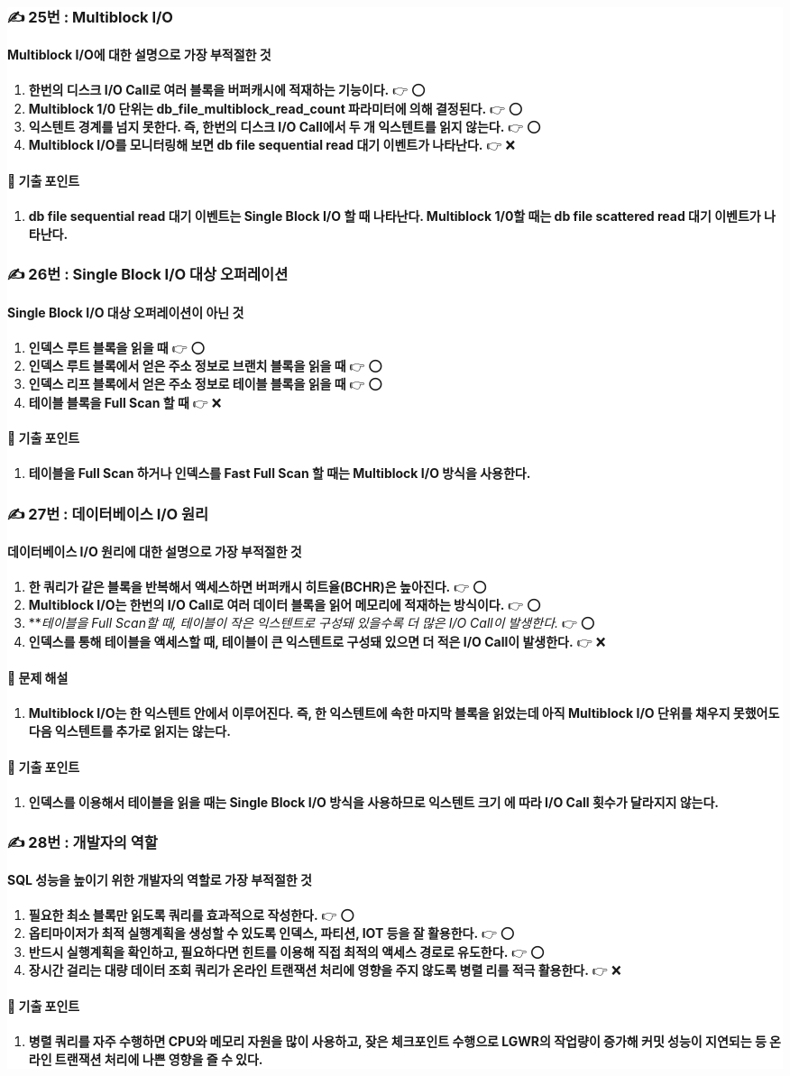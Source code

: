 ### ✍️ 25번 : Multiblock I/O

#### Multiblock I/O에 대한 설명으로 가장 부적절한 것
1. **한번의 디스크 I/O Call로 여러 블록을 버퍼캐시에 적재하는 기능이다.** 👉 ⭕️
1. **Multiblock 1/0 단위는 db_file_multiblock_read_count 파라미터에 의해 결정된다.** 👉 ⭕️
1. **익스텐트 경계를 넘지 못한다. 즉, 한번의 디스크 I/O Call에서 두 개 익스텐트를 읽지 않는다.** 👉 ⭕️
1. **Multiblock I/O를 모니터링해 보면 db file sequential read 대기 이벤트가 나타난다.** 👉 ❌

#### 🍋 기출 포인트
1. **db file sequential read 대기 이벤트는 Single Block I/O 할 때 나타난다. Multiblock 1/0할 때는 db file scattered read 대기 이벤트가 나타난다.**

### ✍️ 26번 : Single Block I/O 대상 오퍼레이션
#### Single Block I/O 대상 오퍼레이션이 아닌 것
1. **인덱스 루트 블록을 읽을 때** 👉 ⭕️
1. **인덱스 루트 블록에서 얻은 주소 정보로 브랜치 블록을 읽을 때** 👉 ⭕️
1. **인덱스 리프 블록에서 얻은 주소 정보로 테이블 블록을 읽을 때** 👉 ⭕️
1. **테이블 블록을 Full Scan 할 때** 👉 ❌

#### 🍋 기출 포인트
1. **테이블을 Full Scan 하거나 인덱스를 Fast Full Scan 할 때는 Multiblock I/O 방식을 사용한다.**

### ✍️ 27번 : 데이터베이스 I/O 원리
#### 데이터베이스 I/O 원리에 대한 설명으로 가장 부적절한 것
1. **한 쿼리가 같은 블록을 반복해서 액세스하면 버퍼캐시 히트율(BCHR)은 높아진다.** 👉 ⭕️
1. **Multiblock I/O는 한번의 I/O Call로 여러 데이터 블록을 읽어 메모리에 적재하는 방식이다.** 👉 ⭕️
1. ***테이블을 Full Scan할 때, 테이블이 작은 익스텐트로 구성돼 있을수록 더 많은 I/O Call이 발생한다.* 👉 ⭕️
1. **인덱스를 통해 테이블을 액세스할 때, 테이블이 큰 익스텐트로 구성돼 있으면 더 적은 I/O Call이 발생한다.** 👉 ❌

#### 🍒 문제 해설
1. **Multiblock I/O는 한 익스텐트 안에서 이루어진다. 즉, 한 익스텐트에 속한 마지막 블록을 읽었는데 아직 Multiblock I/O 단위를 채우지 못했어도 다음 익스텐트를 추가로 읽지는 않는다.**

#### 🍋 기출 포인트
1. **인덱스를 이용해서 테이블을 읽을 때는 Single Block I/O 방식을 사용하므로 익스텐트 크기 에 따라 I/O Call 횟수가 달라지지 않는다.**

### ✍️ 28번 : 개발자의 역할
#### SQL 성능을 높이기 위한 개발자의 역할로 가장 부적절한 것
1. **필요한 최소 블록만 읽도록 쿼리를 효과적으로 작성한다.** 👉 ⭕️
1. **옵티마이저가 최적 실행계획을 생성할 수 있도록 인덱스, 파티션, IOT 등을 잘 활용한다.** 👉 ⭕️
1. **반드시 실행계획을 확인하고, 필요하다면 힌트를 이용해 직접 최적의 액세스 경로로 유도한다.** 👉 ⭕️
1. **장시간 걸리는 대량 데이터 조회 쿼리가 온라인 트랜잭션 처리에 영향을 주지 않도록 병렬
리를 적극 활용한다.** 👉 ❌

#### 🍋 기출 포인트
1. **병렬 쿼리를 자주 수행하면 CPU와 메모리 자원을 많이 사용하고, 잦은 체크포인트 수행으로 LGWR의 작업량이 증가해 커밋 성능이 지연되는 등 온라인 트랜잭션 처리에 나쁜 영향을 즐 수 있다.**